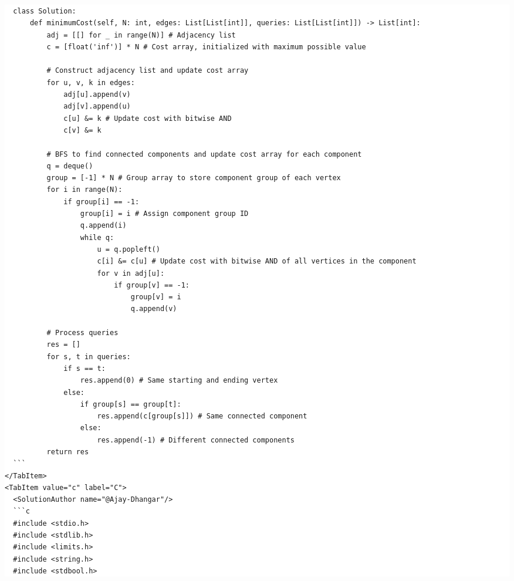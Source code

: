       class Solution:
          def minimumCost(self, N: int, edges: List[List[int]], queries: List[List[int]]) -> List[int]:
              adj = [[] for _ in range(N)] # Adjacency list
              c = [float('inf')] * N # Cost array, initialized with maximum possible value

              # Construct adjacency list and update cost array
              for u, v, k in edges:
                  adj[u].append(v)
                  adj[v].append(u)
                  c[u] &= k # Update cost with bitwise AND
                  c[v] &= k

              # BFS to find connected components and update cost array for each component
              q = deque()
              group = [-1] * N # Group array to store component group of each vertex
              for i in range(N):
                  if group[i] == -1:
                      group[i] = i # Assign component group ID
                      q.append(i)
                      while q:
                          u = q.popleft()
                          c[i] &= c[u] # Update cost with bitwise AND of all vertices in the component
                          for v in adj[u]:
                              if group[v] == -1:
                                  group[v] = i
                                  q.append(v)

              # Process queries
              res = []
              for s, t in queries:
                  if s == t:
                      res.append(0) # Same starting and ending vertex
                  else:
                      if group[s] == group[t]:
                          res.append(c[group[s]]) # Same connected component
                      else:
                          res.append(-1) # Different connected components
              return res
      ```
    </TabItem>
    <TabItem value="c" label="C">
      <SolutionAuthor name="@Ajay-Dhangar"/>
      ```c
      #include <stdio.h>
      #include <stdlib.h>
      #include <limits.h>
      #include <string.h>
      #include <stdbool.h>
